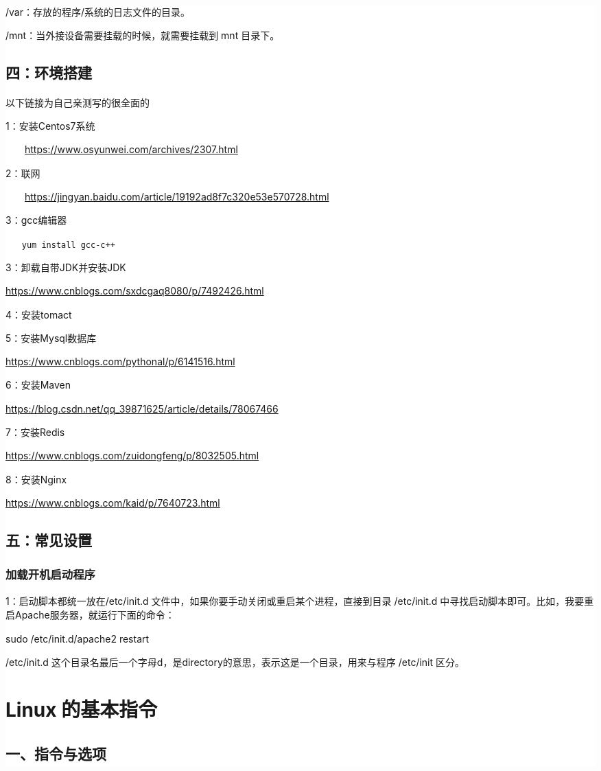 /var：存放的程序/系统的日志文件的目录。

/mnt：当外接设备需要挂载的时候，就需要挂载到 mnt 目录下。

## 四：环境搭建

以下链接为自己亲测写的很全面的

1：安装Centos7系统

　　https://www.osyunwei.com/archives/2307.html

2：联网

　　https://jingyan.baidu.com/article/19192ad8f7c320e53e570728.html

3：gcc编辑器

```
　　yum install gcc-c++
```

3：卸载自带JDK并安装JDK

https://www.cnblogs.com/sxdcgaq8080/p/7492426.html

4：安装tomact

 

5：安装Mysql数据库

https://www.cnblogs.com/pythonal/p/6141516.html 

6：安装Maven

https://blog.csdn.net/qq_39871625/article/details/78067466

7：安装Redis

https://www.cnblogs.com/zuidongfeng/p/8032505.html

 8：安装Nginx

https://www.cnblogs.com/kaid/p/7640723.html

## 五：常见设置

### 加载开机启动程序

1：启动脚本都统一放在/etc/init.d 文件中，如果你要手动关闭或重启某个进程，直接到目录 /etc/init.d 中寻找启动脚本即可。比如，我要重启Apache服务器，就运行下面的命令：

sudo /etc/init.d/apache2 restart

/etc/init.d 这个目录名最后一个字母d，是directory的意思，表示这是一个目录，用来与程序 /etc/init 区分。

# Linux 的基本指令

## 一、指令与选项
